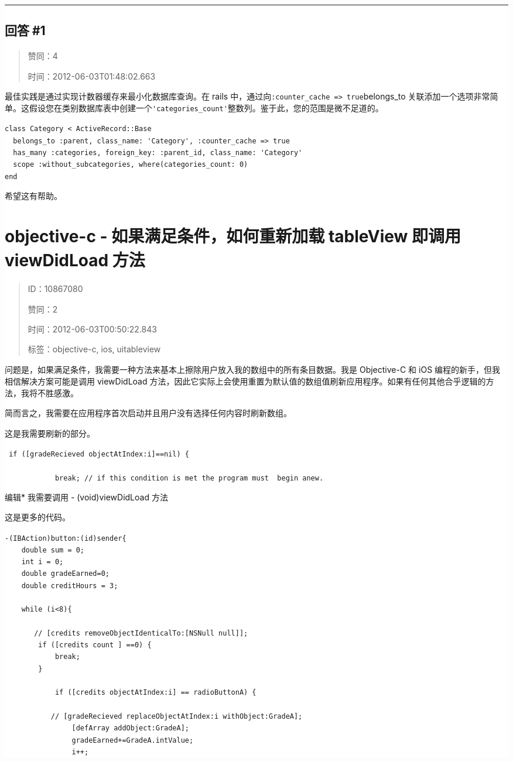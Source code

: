 * * *

## 回答 #1

> 赞同：4
> 
> 时间：2012-06-03T01:48:02.663

最佳实践是通过实现计数器缓存来最小化数据库查询。在 rails 中，通过向`:counter_cache => true`belongs_to 关联添加一个选项非常简单。这假设您在类别数据库表中创建一个`'categories_count'`整数列。鉴于此，您的范围是微不足道的。

```
class Category < ActiveRecord::Base
  belongs_to :parent, class_name: 'Category', :counter_cache => true
  has_many :categories, foreign_key: :parent_id, class_name: 'Category'
  scope :without_subcategories, where(categories_count: 0)
end 
```

希望这有帮助。

# objective-c - 如果满足条件，如何重新加载 tableView 即调用 viewDidLoad 方法

> ID：10867080
> 
> 赞同：2
> 
> 时间：2012-06-03T00:50:22.843
> 
> 标签：objective-c, ios, uitableview

问题是，如果满足条件，我需要一种方法来基本上擦除用户放入我的数组中的所有条目数据。我是 Objective-C 和 iOS 编程的新手，但我相信解决方案可能是调用 viewDidLoad 方法，因此它实际上会使用重置为默认值的数组值刷新应用程序。如果有任何其他合乎逻辑的方法，我将不胜感激。

简而言之，我需要在应用程序首次启动并且用户没有选择任何内容时刷新数组。

这是我需要刷新的部分。

```
 if ([gradeRecieved objectAtIndex:i]==nil) {

            break; // if this condition is met the program must  begin anew. 
```

编辑* 我需要调用 - (void)viewDidLoad 方法

这是更多的代码。

```
-(IBAction)button:(id)sender{
    double sum = 0;
    int i = 0;
    double gradeEarned=0;
    double creditHours = 3;

    while (i<8){

       // [credits removeObjectIdenticalTo:[NSNull null]];
        if ([credits count ] ==0) {
            break; 
        }

            if ([credits objectAtIndex:i] == radioButtonA) {

           // [gradeRecieved replaceObjectAtIndex:i withObject:GradeA];
                [defArray addObject:GradeA];
                gradeEarned+=GradeA.intValue;
                i++;
```